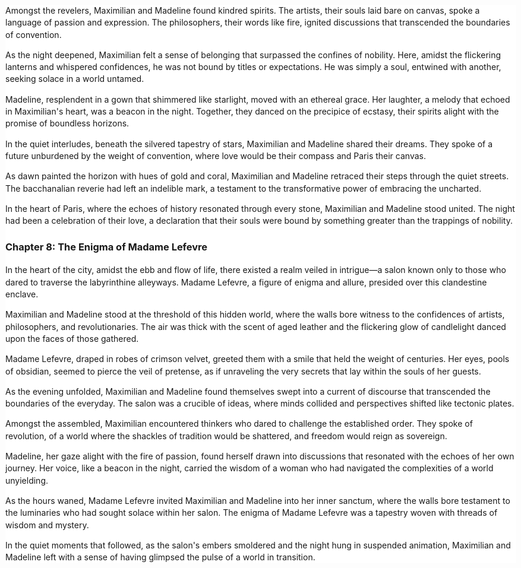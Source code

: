Amongst the revelers, Maximilian and Madeline found kindred spirits. The artists, their souls laid bare on canvas, spoke a language of passion and expression. The philosophers, their words like fire, ignited discussions that transcended the boundaries of convention.

As the night deepened, Maximilian felt a sense of belonging that surpassed the confines of nobility. Here, amidst the flickering lanterns and whispered confidences, he was not bound by titles or expectations. He was simply a soul, entwined with another, seeking solace in a world untamed.

Madeline, resplendent in a gown that shimmered like starlight, moved with an ethereal grace. Her laughter, a melody that echoed in Maximilian's heart, was a beacon in the night. Together, they danced on the precipice of ecstasy, their spirits alight with the promise of boundless horizons.

In the quiet interludes, beneath the silvered tapestry of stars, Maximilian and Madeline shared their dreams. They spoke of a future unburdened by the weight of convention, where love would be their compass and Paris their canvas.

As dawn painted the horizon with hues of gold and coral, Maximilian and Madeline retraced their steps through the quiet streets. The bacchanalian reverie had left an indelible mark, a testament to the transformative power of embracing the uncharted.

In the heart of Paris, where the echoes of history resonated through every stone, Maximilian and Madeline stood united. The night had been a celebration of their love, a declaration that their souls were bound by something greater than the trappings of nobility.

### Chapter 8: The Enigma of Madame Lefevre

In the heart of the city, amidst the ebb and flow of life, there existed a realm veiled in intrigue—a salon known only to those who dared to traverse the labyrinthine alleyways. Madame Lefevre, a figure of enigma and allure, presided over this clandestine enclave.

Maximilian and Madeline stood at the threshold of this hidden world, where the walls bore witness to the confidences of artists, philosophers, and revolutionaries. The air was thick with the scent of aged leather and the flickering glow of candlelight danced upon the faces of those gathered.

Madame Lefevre, draped in robes of crimson velvet, greeted them with a smile that held the weight of centuries. Her eyes, pools of obsidian, seemed to pierce the veil of pretense, as if unraveling the very secrets that lay within the souls of her guests.

As the evening unfolded, Maximilian and Madeline found themselves swept into a current of discourse that transcended the boundaries of the everyday. The salon was a crucible of ideas, where minds collided and perspectives shifted like tectonic plates.

Amongst the assembled, Maximilian encountered thinkers who dared to challenge the established order. They spoke of revolution, of a world where the shackles of tradition would be shattered, and freedom would reign as sovereign.

Madeline, her gaze alight with the fire of passion, found herself drawn into discussions that resonated with the echoes of her own journey. Her voice, like a beacon in the night, carried the wisdom of a woman who had navigated the complexities of a world unyielding.

As the hours waned, Madame Lefevre invited Maximilian and Madeline into her inner sanctum, where the walls bore testament to the luminaries who had sought solace within her salon. The enigma of Madame Lefevre was a tapestry woven with threads of wisdom and mystery.

In the quiet moments that followed, as the salon's embers smoldered and the night hung in suspended animation, Maximilian and Madeline left with a sense of having glimpsed the pulse of a world in transition.

